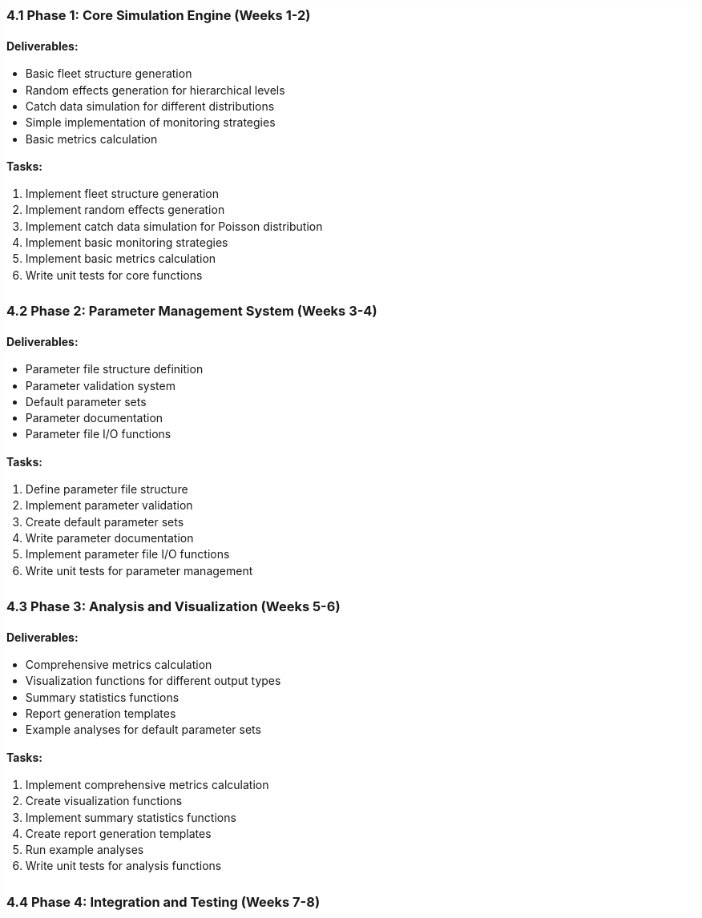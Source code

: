 ### 4.1 Phase 1: Core Simulation Engine (Weeks 1-2)

**Deliverables:**
- Basic fleet structure generation
- Random effects generation for hierarchical levels
- Catch data simulation for different distributions
- Simple implementation of monitoring strategies
- Basic metrics calculation

**Tasks:**
1. Implement fleet structure generation
2. Implement random effects generation
3. Implement catch data simulation for Poisson distribution
4. Implement basic monitoring strategies
5. Implement basic metrics calculation
6. Write unit tests for core functions

### 4.2 Phase 2: Parameter Management System (Weeks 3-4)

**Deliverables:**
- Parameter file structure definition
- Parameter validation system
- Default parameter sets
- Parameter documentation
- Parameter file I/O functions

**Tasks:**
1. Define parameter file structure
2. Implement parameter validation
3. Create default parameter sets
4. Write parameter documentation
5. Implement parameter file I/O functions
6. Write unit tests for parameter management

### 4.3 Phase 3: Analysis and Visualization (Weeks 5-6)

**Deliverables:**
- Comprehensive metrics calculation
- Visualization functions for different output types
- Summary statistics functions
- Report generation templates
- Example analyses for default parameter sets

**Tasks:**
1. Implement comprehensive metrics calculation
2. Create visualization functions
3. Implement summary statistics functions
4. Create report generation templates
5. Run example analyses
6. Write unit tests for analysis functions

### 4.4 Phase 4: Integration and Testing (Weeks 7-8)
